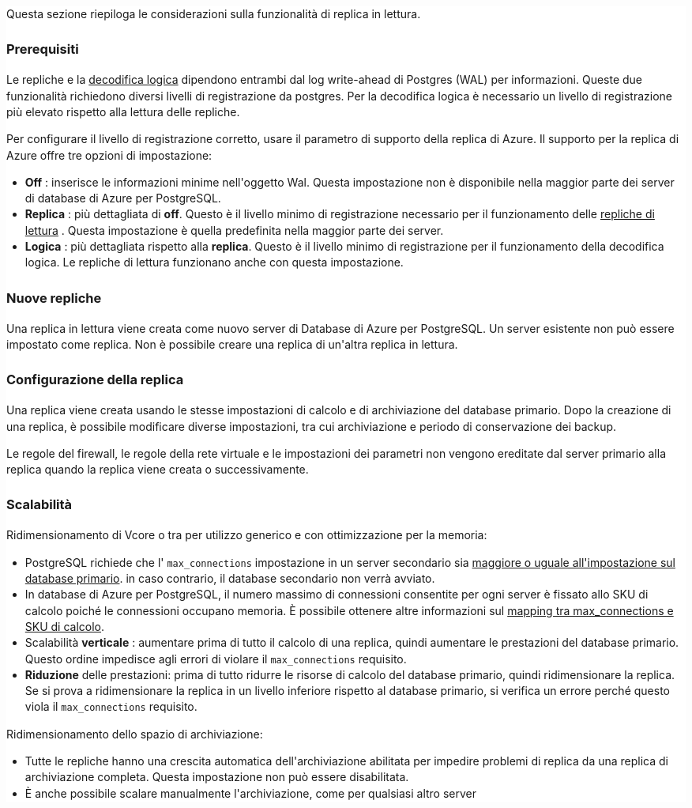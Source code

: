 Questa sezione riepiloga le considerazioni sulla funzionalità di replica in lettura.

### <a name="prerequisites"></a>Prerequisiti
Le repliche e la [decodifica logica](concepts-logical.md) dipendono entrambi dal log write-ahead di Postgres (WAL) per informazioni. Queste due funzionalità richiedono diversi livelli di registrazione da postgres. Per la decodifica logica è necessario un livello di registrazione più elevato rispetto alla lettura delle repliche.

Per configurare il livello di registrazione corretto, usare il parametro di supporto della replica di Azure. Il supporto per la replica di Azure offre tre opzioni di impostazione:

* **Off** : inserisce le informazioni minime nell'oggetto Wal. Questa impostazione non è disponibile nella maggior parte dei server di database di Azure per PostgreSQL.  
* **Replica** : più dettagliata di **off**. Questo è il livello minimo di registrazione necessario per il funzionamento delle [repliche di lettura](concepts-read-replicas.md) . Questa impostazione è quella predefinita nella maggior parte dei server.
* **Logica** : più dettagliata rispetto alla **replica**. Questo è il livello minimo di registrazione per il funzionamento della decodifica logica. Le repliche di lettura funzionano anche con questa impostazione.


### <a name="new-replicas"></a>Nuove repliche
Una replica in lettura viene creata come nuovo server di Database di Azure per PostgreSQL. Un server esistente non può essere impostato come replica. Non è possibile creare una replica di un'altra replica in lettura.

### <a name="replica-configuration"></a>Configurazione della replica
Una replica viene creata usando le stesse impostazioni di calcolo e di archiviazione del database primario. Dopo la creazione di una replica, è possibile modificare diverse impostazioni, tra cui archiviazione e periodo di conservazione dei backup.

Le regole del firewall, le regole della rete virtuale e le impostazioni dei parametri non vengono ereditate dal server primario alla replica quando la replica viene creata o successivamente.

### <a name="scaling"></a>Scalabilità
Ridimensionamento di Vcore o tra per utilizzo generico e con ottimizzazione per la memoria:
* PostgreSQL richiede che l' `max_connections` impostazione in un server secondario sia [maggiore o uguale all'impostazione sul database primario](https://www.postgresql.org/docs/current/hot-standby.html). in caso contrario, il database secondario non verrà avviato.
* In database di Azure per PostgreSQL, il numero massimo di connessioni consentite per ogni server è fissato allo SKU di calcolo poiché le connessioni occupano memoria. È possibile ottenere altre informazioni sul [mapping tra max_connections e SKU di calcolo](concepts-limits.md).
* Scalabilità **verticale** : aumentare prima di tutto il calcolo di una replica, quindi aumentare le prestazioni del database primario. Questo ordine impedisce agli errori di violare il `max_connections` requisito.
* **Riduzione** delle prestazioni: prima di tutto ridurre le risorse di calcolo del database primario, quindi ridimensionare la replica. Se si prova a ridimensionare la replica in un livello inferiore rispetto al database primario, si verifica un errore perché questo viola il `max_connections` requisito.

Ridimensionamento dello spazio di archiviazione:
* Tutte le repliche hanno una crescita automatica dell'archiviazione abilitata per impedire problemi di replica da una replica di archiviazione completa. Questa impostazione non può essere disabilitata.
* È anche possibile scalare manualmente l'archiviazione, come per qualsiasi altro server
